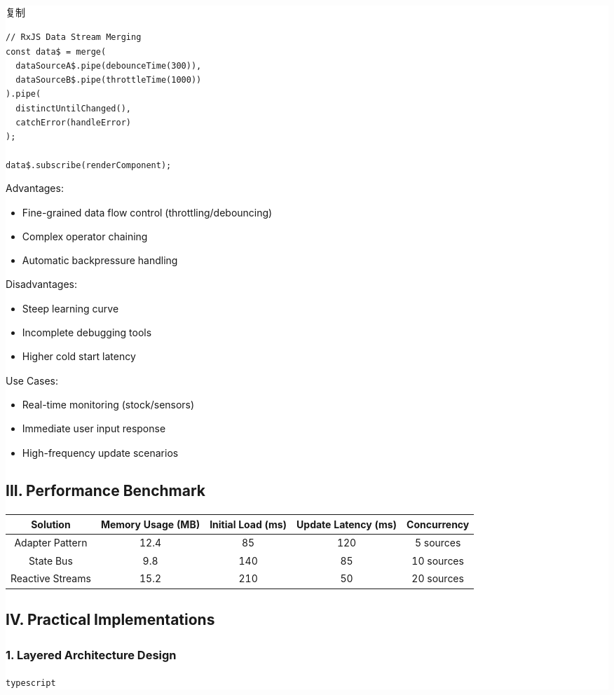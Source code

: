 复制

```
// RxJS Data Stream Merging
const data$ = merge(
  dataSourceA$.pipe(debounceTime(300)),
  dataSourceB$.pipe(throttleTime(1000))
).pipe(
  distinctUntilChanged(),
  catchError(handleError)
);

data$.subscribe(renderComponent);
```

​Advantages:

* Fine-grained data flow control (throttling/debouncing)

* Complex operator chaining

* Automatic backpressure handling

​Disadvantages:

* Steep learning curve

* Incomplete debugging tools

* Higher cold start latency

​Use Cases:

* Real-time monitoring (stock/sensors)

* Immediate user input response

* High-frequency update scenarios

## III. Performance Benchmark

|     Solution     | Memory Usage (MB) | Initial Load (ms) | Update Latency (ms) | Concurrency |
| :--------------: | :---------------: | :---------------: | :-----------------: | :---------: |
|  Adapter Pattern |        12.4       |         85        |         120         |  5 sources  |
|     State Bus    |        9.8        |        140        |          85         |  10 sources |
| Reactive Streams |        15.2       |        210        |          50         |  20 sources |

## IV. Practical Implementations

### 1. Layered Architecture Design

```
typescript
```

